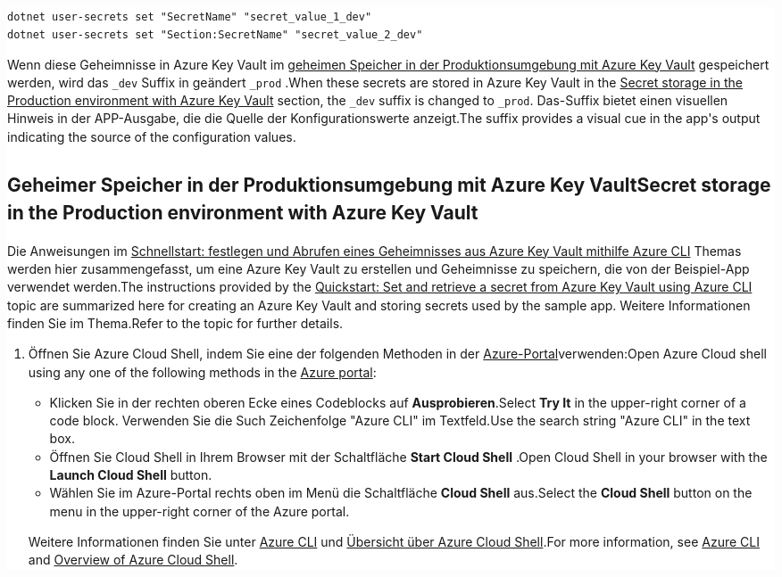 ```dotnetcli
dotnet user-secrets set "SecretName" "secret_value_1_dev"
dotnet user-secrets set "Section:SecretName" "secret_value_2_dev"
```

<span data-ttu-id="783d8-135">Wenn diese Geheimnisse in Azure Key Vault im [geheimen Speicher in der Produktionsumgebung mit Azure Key Vault](#secret-storage-in-the-production-environment-with-azure-key-vault) gespeichert werden, wird das `_dev` Suffix in geändert `_prod` .</span><span class="sxs-lookup"><span data-stu-id="783d8-135">When these secrets are stored in Azure Key Vault in the [Secret storage in the Production environment with Azure Key Vault](#secret-storage-in-the-production-environment-with-azure-key-vault) section, the `_dev` suffix is changed to `_prod`.</span></span> <span data-ttu-id="783d8-136">Das-Suffix bietet einen visuellen Hinweis in der APP-Ausgabe, die die Quelle der Konfigurationswerte anzeigt.</span><span class="sxs-lookup"><span data-stu-id="783d8-136">The suffix provides a visual cue in the app's output indicating the source of the configuration values.</span></span>

## <a name="secret-storage-in-the-production-environment-with-azure-key-vault"></a><span data-ttu-id="783d8-137">Geheimer Speicher in der Produktionsumgebung mit Azure Key Vault</span><span class="sxs-lookup"><span data-stu-id="783d8-137">Secret storage in the Production environment with Azure Key Vault</span></span>

<span data-ttu-id="783d8-138">Die Anweisungen im [Schnellstart: festlegen und Abrufen eines Geheimnisses aus Azure Key Vault mithilfe Azure CLI](/azure/key-vault/quick-create-cli) Themas werden hier zusammengefasst, um eine Azure Key Vault zu erstellen und Geheimnisse zu speichern, die von der Beispiel-App verwendet werden.</span><span class="sxs-lookup"><span data-stu-id="783d8-138">The instructions provided by the [Quickstart: Set and retrieve a secret from Azure Key Vault using Azure CLI](/azure/key-vault/quick-create-cli) topic are summarized here for creating an Azure Key Vault and storing secrets used by the sample app.</span></span> <span data-ttu-id="783d8-139">Weitere Informationen finden Sie im Thema.</span><span class="sxs-lookup"><span data-stu-id="783d8-139">Refer to the topic for further details.</span></span>

1. <span data-ttu-id="783d8-140">Öffnen Sie Azure Cloud Shell, indem Sie eine der folgenden Methoden in der [Azure-Portal](https://portal.azure.com/)verwenden:</span><span class="sxs-lookup"><span data-stu-id="783d8-140">Open Azure Cloud shell using any one of the following methods in the [Azure portal](https://portal.azure.com/):</span></span>

   * <span data-ttu-id="783d8-141">Klicken Sie in der rechten oberen Ecke eines Codeblocks auf **Ausprobieren**.</span><span class="sxs-lookup"><span data-stu-id="783d8-141">Select **Try It** in the upper-right corner of a code block.</span></span> <span data-ttu-id="783d8-142">Verwenden Sie die Such Zeichenfolge "Azure CLI" im Textfeld.</span><span class="sxs-lookup"><span data-stu-id="783d8-142">Use the search string "Azure CLI" in the text box.</span></span>
   * <span data-ttu-id="783d8-143">Öffnen Sie Cloud Shell in Ihrem Browser mit der Schaltfläche **Start Cloud Shell** .</span><span class="sxs-lookup"><span data-stu-id="783d8-143">Open Cloud Shell in your browser with the **Launch Cloud Shell** button.</span></span>
   * <span data-ttu-id="783d8-144">Wählen Sie im Azure-Portal rechts oben im Menü die Schaltfläche **Cloud Shell** aus.</span><span class="sxs-lookup"><span data-stu-id="783d8-144">Select the **Cloud Shell** button on the menu in the upper-right corner of the Azure portal.</span></span>

   <span data-ttu-id="783d8-145">Weitere Informationen finden Sie unter [Azure CLI](/cli/azure/) und [Übersicht über Azure Cloud Shell](/azure/cloud-shell/overview).</span><span class="sxs-lookup"><span data-stu-id="783d8-145">For more information, see [Azure CLI](/cli/azure/) and [Overview of Azure Cloud Shell](/azure/cloud-shell/overview).</span></span>
